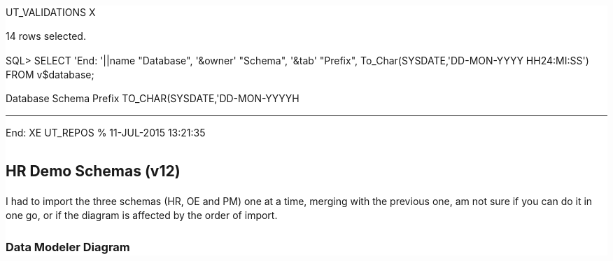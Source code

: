 UT_VALIDATIONS                               X

14 rows selected.

SQL> SELECT 'End: '||name "Database", '&owner' "Schema", '&tab' "Prefix", To_Char(SYSDATE,'DD-MON-YYYY HH24:MI:SS') FROM v$database;

Database             Schema          Prefix     TO_CHAR(SYSDATE,'DD-MON-YYYYH
-------------------- --------------- ---------- -----------------------------
End: XE              UT_REPOS        %          11-JUL-2015 13:21:35
</pre>
</div>

## HR Demo Schemas (v12)

I had to import the three schemas (HR, OE and PM) one at a time, merging with the previous one, am not sure if you can do it in one go, or if the diagram is affected by the order of import.

### Data Modeler Diagram
